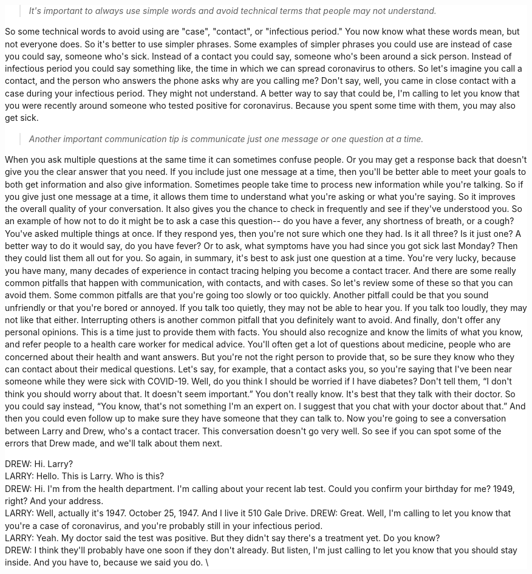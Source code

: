 > *It's important to always use simple words and avoid technical terms that people may not understand.*

So some technical words to avoid using are "case", "contact", or "infectious period." You now know what these words mean, but not everyone does. So it's better to use simpler phrases. Some examples of simpler phrases you could use are instead of case you could say, someone who's sick. Instead of a contact you could say, someone who's been around a sick person. Instead of infectious period you could say something like, the time in which we can spread coronavirus to others. So let's imagine you call a contact, and the person who answers the phone asks why are you calling me? Don't say, well, you came in close contact with a case during your infectious period. They might not understand. A better way to say that could be, I'm calling to let you know that you were recently around someone who tested positive for coronavirus. Because you spent some time with them, you may also get sick. 

> *Another important communication tip is communicate just one message or one question at a time.*

When you ask multiple questions at the same time it can sometimes confuse people. Or you may get a response back that doesn't give you the clear answer that you need. If you include just one message at a time, then you'll be better able to meet your goals to both get information and also give information. Sometimes people take time to process new information while you're talking. So if you give just one message at a time, it allows them time to understand what you're asking or what you're saying. So it improves the overall quality of your conversation. It also gives you the chance to check in frequently and see if they've understood you. So an example of how not to do it might be to ask a case this question-- do you have a fever, any shortness of breath, or a cough? You've asked multiple things at once. If they respond yes, then you're not sure which one they had. Is it all three? Is it just one? A better way to do it would say, do you have fever? Or to ask, what symptoms have you had since you got sick last Monday? Then they could list them all out for you. So again, in summary, it's best to ask just one question at a time. You're very lucky, because you have many, many decades of experience in contact tracing helping you become a contact tracer. And there are some really common pitfalls that happen with communication, with contacts, and with cases. So let's review some of these so that you can avoid them. Some common pitfalls are that you're going too slowly or too quickly. Another pitfall could be that you sound unfriendly or that you're bored or annoyed. If you talk too quietly, they may not be able to hear you. If you talk too loudly, they may not like that either. Interrupting others is another common pitfall that you definitely want to avoid. And finally, don't offer any personal opinions. This is a time just to provide them with facts. You should also recognize and know the limits of what you know, and refer people to a health care worker for medical advice. You'll often get a lot of questions about medicine, people who are concerned about their health and want answers. But you're not the right person to provide that, so be sure they know who they can contact about their medical questions. Let's say, for example, that a contact asks you, so you're saying that I've been near someone while they were sick with COVID-19. Well, do you think I should be worried if I have diabetes? Don't tell them, “I don't think you should worry about that. It doesn't seem important.” You don't really know. It's best that they talk with their doctor. So you could say instead, “You know, that's not something I'm an expert on. I suggest that you chat with your doctor about that.” And then you could even follow up to make sure they have someone that they can talk to. Now you're going to see a conversation between Larry and Drew, who's a contact tracer. This conversation doesn't go very well. So see if you can spot some of the errors that Drew made, and we'll talk about them next. 

DREW: Hi. Larry? \
LARRY: Hello. This is Larry. Who is this? \
DREW: Hi. I'm from the health department. I'm calling about your recent lab test. Could you confirm your birthday for me? 1949, right? And your address. \
LARRY: Well, actually it's 1947. October 25, 1947. And I live it 510 Gale Drive. DREW: Great. Well, I'm calling to let you know that you're a case of coronavirus, and you're probably still in your infectious period. \
LARRY: Yeah. My doctor said the test was positive. But they didn't say there's a treatment yet. Do you know? \
DREW: I think they'll probably have one soon if they don't already. But listen, I'm just calling to let you know that you should stay inside. And you have to, because we said you do. \
